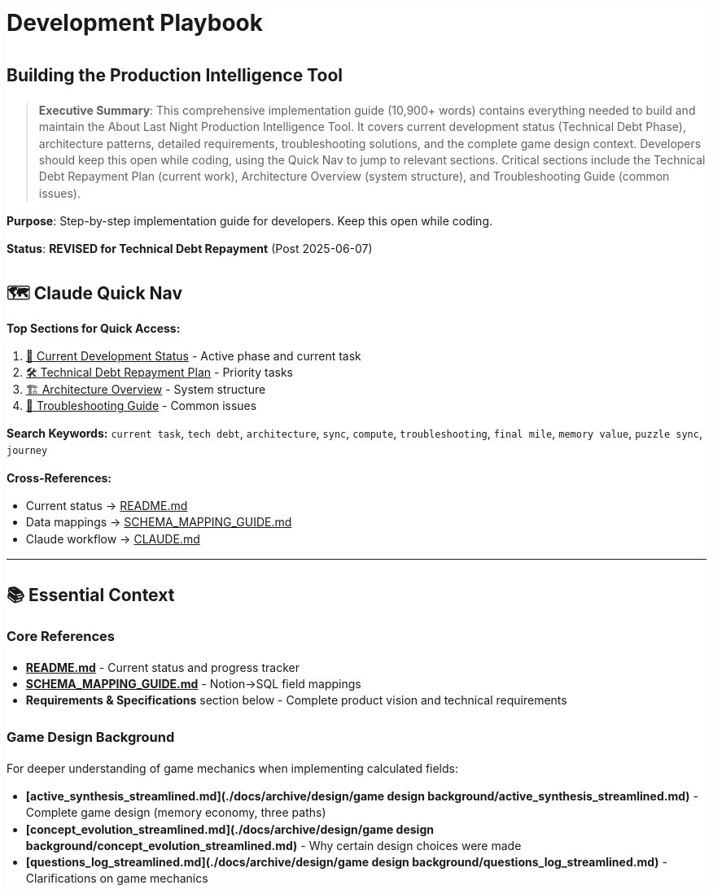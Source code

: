 # Development Playbook
## Building the Production Intelligence Tool

> **Executive Summary**: This comprehensive implementation guide (10,900+ words) contains everything needed to build and maintain the About Last Night Production Intelligence Tool. It covers current development status (Technical Debt Phase), architecture patterns, detailed requirements, troubleshooting solutions, and the complete game design context. Developers should keep this open while coding, using the Quick Nav to jump to relevant sections. Critical sections include the Technical Debt Repayment Plan (current work), Architecture Overview (system structure), and Troubleshooting Guide (common issues).

**Purpose**: Step-by-step implementation guide for developers. Keep this open while coding.

**Status**: **REVISED for Technical Debt Repayment** (Post 2025-06-07)

## 🗺️ Claude Quick Nav

**Top Sections for Quick Access:**
1. [🎯 Current Development Status](#-current-development-status) - Active phase and current task
2. [🛠️ Technical Debt Repayment Plan](#%EF%B8%8F-technical-debt-repayment-plan) - Priority tasks
3. [🏗️ Architecture Overview](#%EF%B8%8F-architecture-overview) - System structure
4. [🔧 Troubleshooting Guide](#-troubleshooting-guide) - Common issues

**Search Keywords:** 
`current task`, `tech debt`, `architecture`, `sync`, `compute`, `troubleshooting`, `final mile`, `memory value`, `puzzle sync`, `journey`

**Cross-References:**
- Current status → [README.md](./README.md)
- Data mappings → [SCHEMA_MAPPING_GUIDE.md](./SCHEMA_MAPPING_GUIDE.md)
- Claude workflow → [CLAUDE.md](./CLAUDE.md)

---

## 📚 Essential Context

### Core References
- **[README.md](./README.md)** - Current status and progress tracker
- **[SCHEMA_MAPPING_GUIDE.md](./SCHEMA_MAPPING_GUIDE.md)** - Notion→SQL field mappings
- **Requirements & Specifications** section below - Complete product vision and technical requirements

### Game Design Background
For deeper understanding of game mechanics when implementing calculated fields:
- **[active_synthesis_streamlined.md](./docs/archive/design/game design background/active_synthesis_streamlined.md)** - Complete game design (memory economy, three paths)
- **[concept_evolution_streamlined.md](./docs/archive/design/game design background/concept_evolution_streamlined.md)** - Why certain design choices were made
- **[questions_log_streamlined.md](./docs/archive/design/game design background/questions_log_streamlined.md)** - Clarifications on game mechanics
